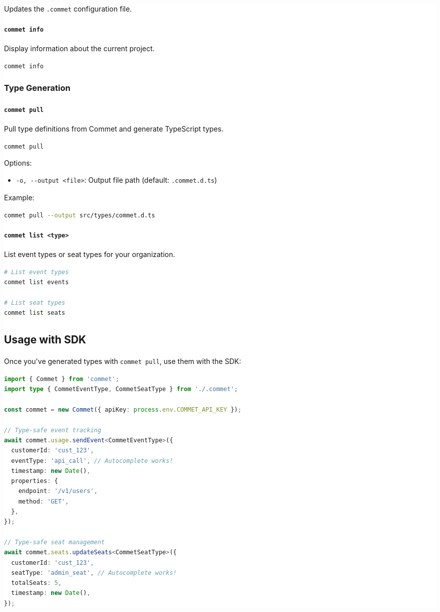 Updates the `.commet` configuration file.

#### `commet info`

Display information about the current project.

```bash
commet info
```

### Type Generation

#### `commet pull`

Pull type definitions from Commet and generate TypeScript types.

```bash
commet pull
```

Options:
- `-o, --output <file>`: Output file path (default: `.commet.d.ts`)

Example:
```bash
commet pull --output src/types/commet.d.ts
```

#### `commet list <type>`

List event types or seat types for your organization.

```bash
# List event types
commet list events

# List seat types
commet list seats
```

## Usage with SDK

Once you've generated types with `commet pull`, use them with the SDK:

```typescript
import { Commet } from 'commet';
import type { CommetEventType, CommetSeatType } from './.commet';

const commet = new Commet({ apiKey: process.env.COMMET_API_KEY });

// Type-safe event tracking
await commet.usage.sendEvent<CommetEventType>({
  customerId: 'cust_123',
  eventType: 'api_call', // Autocomplete works!
  timestamp: new Date(),
  properties: {
    endpoint: '/v1/users',
    method: 'GET',
  },
});

// Type-safe seat management
await commet.seats.updateSeats<CommetSeatType>({
  customerId: 'cust_123',
  seatType: 'admin_seat', // Autocomplete works!
  totalSeats: 5,
  timestamp: new Date(),
});
```
